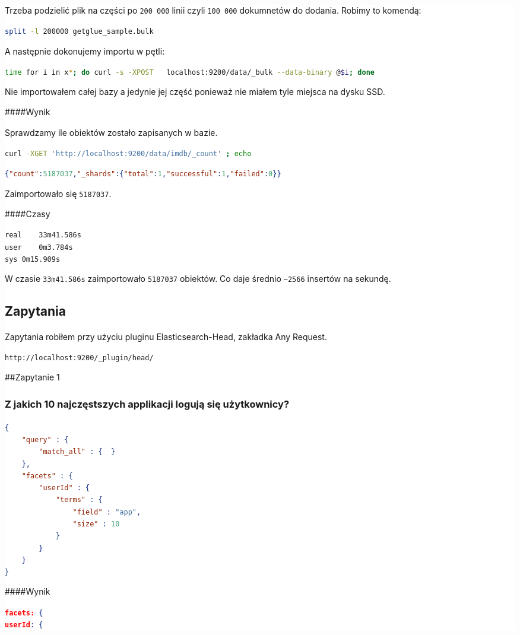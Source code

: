 
Trzeba podzielić plik na części po `200 000` linii czyli `100 000` dokumnetów do dodania. Robimy to komendą:

```sh
split -l 200000 getglue_sample.bulk
```

A następnie dokonujemy importu w pętli:

```sh
time for i in x*; do curl -s -XPOST   localhost:9200/data/_bulk --data-binary @$i; done
```

Nie importowałem całej bazy a jedynie jej część ponieważ nie miałem tyle miejsca na dysku SSD.

####Wynik

Sprawdzamy ile obiektów zostało zapisanych w bazie.

```sh
curl -XGET 'http://localhost:9200/data/imdb/_count' ; echo
```

```json
{"count":5187037,"_shards":{"total":1,"successful":1,"failed":0}}
```

Zaimportowało się `5187037`.

####Czasy

```sh
real	33m41.586s
user	0m3.784s
sys	0m15.909s
```

W czasie `33m41.586s` zaimportowało `5187037` obiektów. Co daje średnio `~2566` insertów na sekundę.

## Zapytania 

Zapytania robiłem przy użyciu pluginu Elasticsearch-Head, zakładka Any Request.

```sh
http://localhost:9200/_plugin/head/
```

##Zapytanie 1
### Z jakich 10 najczęstszych applikacji logują  się użytkownicy? 


```json
{
    "query" : {
        "match_all" : {  }
    },
    "facets" : {
        "userId" : {
            "terms" : {
                "field" : "app",
                "size" : 10
            }
        }
    }
}
```
####Wynik
```json
facets: {
userId: {
```